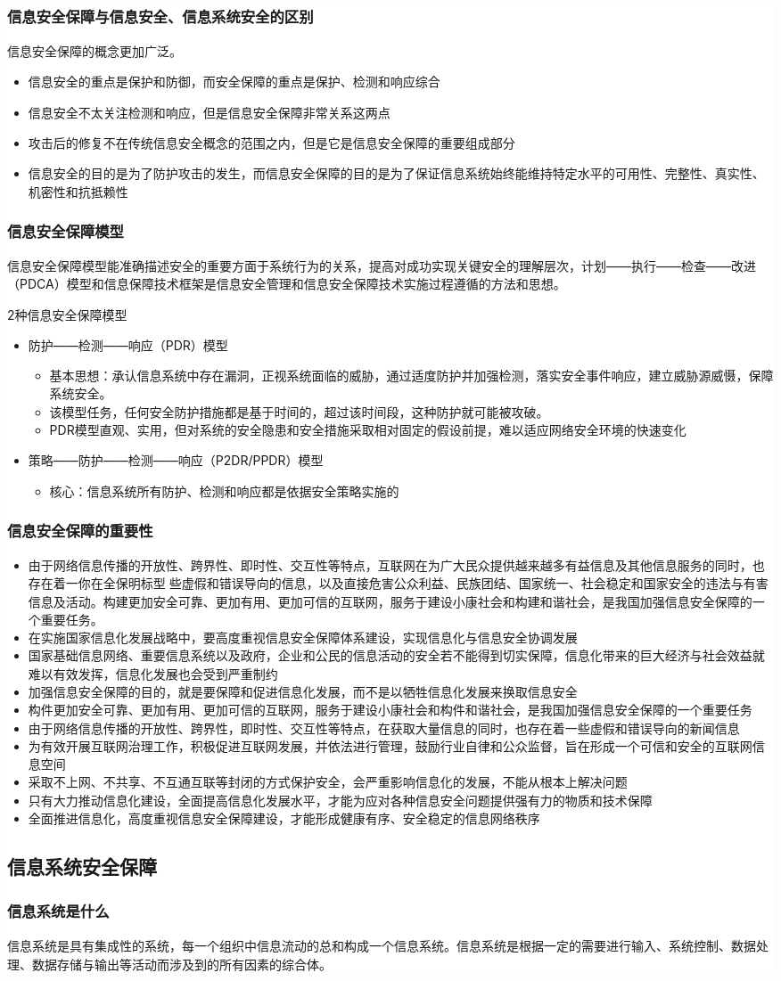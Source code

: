 

### 信息安全保障与信息安全、信息系统安全的区别

信息安全保障的概念更加广泛。

- 信息安全的重点是保护和防御，而安全保障的重点是保护、检测和响应综合

- 信息安全不太关注检测和响应，但是信息安全保障非常关系这两点

- 攻击后的修复不在传统信息安全概念的范围之内，但是它是信息安全保障的重要组成部分

- 信息安全的目的是为了防护攻击的发生，而信息安全保障的目的是为了保证信息系统始终能维持特定水平的可用性、完整性、真实性、机密性和抗抵赖性

### 信息安全保障模型

信息安全保障模型能准确描述安全的重要方面于系统行为的关系，提高对成功实现关键安全的理解层次，计划——执行——检查——改进（PDCA）模型和信息保障技术框架是信息安全管理和信息安全保障技术实施过程遵循的方法和思想。



2种信息安全保障模型

- 防护——检测——响应（PDR）模型
  - 基本思想：承认信息系统中存在漏洞，正视系统面临的威胁，通过适度防护并加强检测，落实安全事件响应，建立威胁源威慑，保障系统安全。
  - 该模型任务，任何安全防护措施都是基于时间的，超过该时间段，这种防护就可能被攻破。
  - PDR模型直观、实用，但对系统的安全隐患和安全措施采取相对固定的假设前提，难以适应网络安全环境的快速变化

- 策略——防护——检测——响应（P2DR/PPDR）模型
  - 核心：信息系统所有防护、检测和响应都是依据安全策略实施的

### 信息安全保障的重要性

- 由于网络信息传播的开放性、跨界性、即时性、交互性等特点，互联网在为广大民众提供越来越多有益信息及其他信息服务的同时，也存在着一你在全保明标型  些虚假和错误导向的信息，以及直接危害公众利益、民族团结、国家统一、社会稳定和国家安全的违法与有害信息及活动。构建更加安全可靠、更加有用、更加可信的互联网，服务于建设小康社会和构建和谐社会，是我国加强信息安全保障的一个重要任务。
- 在实施国家信息化发展战略中，要高度重视信息安全保障体系建设，实现信息化与信息安全协调发展
- 国家基础信息网络、重要信息系统以及政府，企业和公民的信息活动的安全若不能得到切实保障，信息化带来的巨大经济与社会效益就难以有效发挥，信息化发展也会受到严重制约
- 加强信息安全保障的目的，就是要保障和促进信息化发展，而不是以牺牲信息化发展来换取信息安全
- 构件更加安全可靠、更加有用、更加可信的互联网，服务于建设小康社会和构件和谐社会，是我国加强信息安全保障的一个重要任务
- 由于网络信息传播的开放性、跨界性，即时性、交互性等特点，在获取大量信息的同时，也存在着一些虚假和错误导向的新闻信息
- 为有效开展互联网治理工作，积极促进互联网发展，并依法进行管理，鼓励行业自律和公众监督，旨在形成一个可信和安全的互联网信息空间
- 采取不上网、不共享、不互通互联等封闭的方式保护安全，会严重影响信息化的发展，不能从根本上解决问题
- 只有大力推动信息化建设，全面提高信息化发展水平，才能为应对各种信息安全问题提供强有力的物质和技术保障
- 全面推进信息化，高度重视信息安全保障建设，才能形成健康有序、安全稳定的信息网络秩序



## 信息系统安全保障

### 信息系统是什么

信息系统是具有集成性的系统，每一个组织中信息流动的总和构成一个信息系统。信息系统是根据一定的需要进行输入、系统控制、数据处理、数据存储与输出等活动而涉及到的所有因素的综合体。
